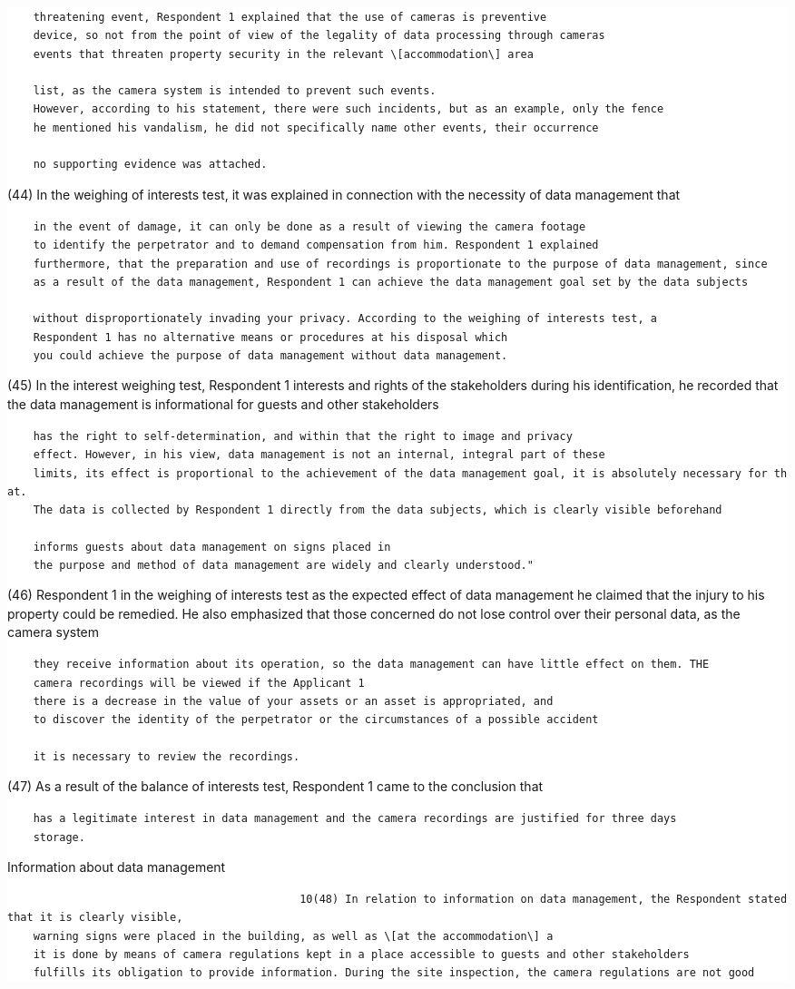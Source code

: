         threatening event, Respondent 1 explained that the use of cameras is preventive
        device, so not from the point of view of the legality of data processing through cameras
        events that threaten property security in the relevant \[accommodation\] area

        list, as the camera system is intended to prevent such events.
        However, according to his statement, there were such incidents, but as an example, only the fence
        he mentioned his vandalism, he did not specifically name other events, their occurrence

        no supporting evidence was attached.

(44) In the weighing of interests test, it was explained in connection with the necessity of data management that

        in the event of damage, it can only be done as a result of viewing the camera footage
        to identify the perpetrator and to demand compensation from him. Respondent 1 explained
        furthermore, that the preparation and use of recordings is proportionate to the purpose of data management, since
        as a result of the data management, Respondent 1 can achieve the data management goal set by the data subjects

        without disproportionately invading your privacy. According to the weighing of interests test, a
        Respondent 1 has no alternative means or procedures at his disposal which
        you could achieve the purpose of data management without data management.

(45) In the interest weighing test, Respondent 1 interests and rights of the stakeholders
        during his identification, he recorded that the data management is informational for guests and other stakeholders

        has the right to self-determination, and within that the right to image and privacy
        effect. However, in his view, data management is not an internal, integral part of these
        limits, its effect is proportional to the achievement of the data management goal, it is absolutely necessary for that.
        The data is collected by Respondent 1 directly from the data subjects, which is clearly visible beforehand

        informs guests about data management on signs placed in
        the purpose and method of data management are widely and clearly understood."

(46) Respondent 1 in the weighing of interests test as the expected effect of data management
        he claimed that the injury to his property could be remedied. He also emphasized
        that those concerned do not lose control over their personal data, as the camera system

        they receive information about its operation, so the data management can have little effect on them. THE
        camera recordings will be viewed if the Applicant 1
        there is a decrease in the value of your assets or an asset is appropriated, and
        to discover the identity of the perpetrator or the circumstances of a possible accident

        it is necessary to review the recordings.

(47) As a result of the balance of interests test, Respondent 1 came to the conclusion that

        has a legitimate interest in data management and the camera recordings are justified for three days
        storage.

Information about data management

                                                 10(48) In relation to information on data management, the Respondent stated that it is clearly visible,
        warning signs were placed in the building, as well as \[at the accommodation\] a
        it is done by means of camera regulations kept in a place accessible to guests and other stakeholders
        fulfills its obligation to provide information. During the site inspection, the camera regulations are not good
